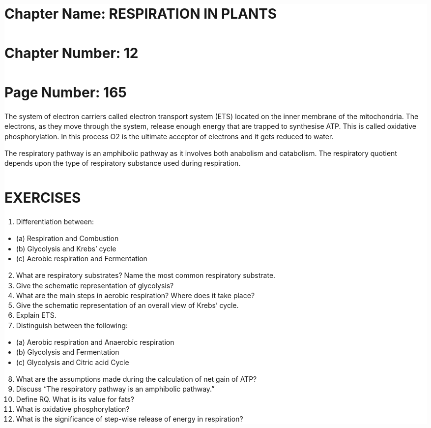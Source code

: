 # Chapter Name: RESPIRATION IN PLANTS

# Chapter Number: 12

# Page Number: 165

The system of electron carriers called electron transport system (ETS) located on the
inner membrane of the mitochondria. The electrons, as they move through the
system, release enough energy that are trapped to synthesise ATP. This is called
oxidative phosphorylation. In this process O2 is the ultimate acceptor of electrons
and it gets reduced to water.

The respiratory pathway is an amphibolic pathway as it involves both anabolism
and catabolism. The respiratory quotient depends upon the type of respiratory
substance used during respiration.

# EXERCISES

1. Differentiation between:
- (a) Respiration and Combustion
- (b) Glycolysis and Krebs’ cycle
- (c) Aerobic respiration and Fermentation
2. What are respiratory substrates? Name the most common respiratory substrate.
3. Give the schematic representation of glycolysis?
4. What are the main steps in aerobic respiration? Where does it take place?
5. Give the schematic representation of an overall view of Krebs’ cycle.
6. Explain ETS.
7. Distinguish between the following:
- (a) Aerobic respiration and Anaerobic respiration
- (b) Glycolysis and Fermentation
- (c) Glycolysis and Citric acid Cycle
8. What are the assumptions made during the calculation of net gain of ATP?
9. Discuss “The respiratory pathway is an amphibolic pathway.”
10. Define RQ. What is its value for fats?
11. What is oxidative phosphorylation?
12. What is the significance of step-wise release of energy in respiration?
